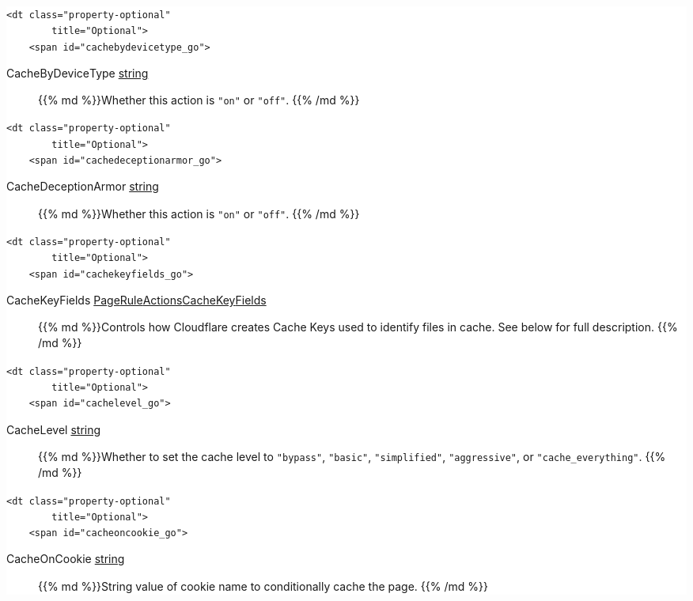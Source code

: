     <dt class="property-optional"
            title="Optional">
        <span id="cachebydevicetype_go">
<a href="#cachebydevicetype_go" style="color: inherit; text-decoration: inherit;">Cache<wbr>By<wbr>Device<wbr>Type</a>
</span> 
        <span class="property-indicator"></span>
        <span class="property-type"><a href="https://golang.org/pkg/builtin/#string">string</a></span>
    </dt>
    <dd>{{% md %}}Whether this action is `"on"` or `"off"`.
{{% /md %}}</dd>

    <dt class="property-optional"
            title="Optional">
        <span id="cachedeceptionarmor_go">
<a href="#cachedeceptionarmor_go" style="color: inherit; text-decoration: inherit;">Cache<wbr>Deception<wbr>Armor</a>
</span> 
        <span class="property-indicator"></span>
        <span class="property-type"><a href="https://golang.org/pkg/builtin/#string">string</a></span>
    </dt>
    <dd>{{% md %}}Whether this action is `"on"` or `"off"`.
{{% /md %}}</dd>

    <dt class="property-optional"
            title="Optional">
        <span id="cachekeyfields_go">
<a href="#cachekeyfields_go" style="color: inherit; text-decoration: inherit;">Cache<wbr>Key<wbr>Fields</a>
</span> 
        <span class="property-indicator"></span>
        <span class="property-type"><a href="#pageruleactionscachekeyfields">Page<wbr>Rule<wbr>Actions<wbr>Cache<wbr>Key<wbr>Fields</a></span>
    </dt>
    <dd>{{% md %}}Controls how Cloudflare creates Cache Keys used to identify files in cache. See below for full description.
{{% /md %}}</dd>

    <dt class="property-optional"
            title="Optional">
        <span id="cachelevel_go">
<a href="#cachelevel_go" style="color: inherit; text-decoration: inherit;">Cache<wbr>Level</a>
</span> 
        <span class="property-indicator"></span>
        <span class="property-type"><a href="https://golang.org/pkg/builtin/#string">string</a></span>
    </dt>
    <dd>{{% md %}}Whether to set the cache level to `"bypass"`, `"basic"`, `"simplified"`, `"aggressive"`, or `"cache_everything"`.
{{% /md %}}</dd>

    <dt class="property-optional"
            title="Optional">
        <span id="cacheoncookie_go">
<a href="#cacheoncookie_go" style="color: inherit; text-decoration: inherit;">Cache<wbr>On<wbr>Cookie</a>
</span> 
        <span class="property-indicator"></span>
        <span class="property-type"><a href="https://golang.org/pkg/builtin/#string">string</a></span>
    </dt>
    <dd>{{% md %}}String value of cookie name to conditionally cache the page.
{{% /md %}}</dd>
